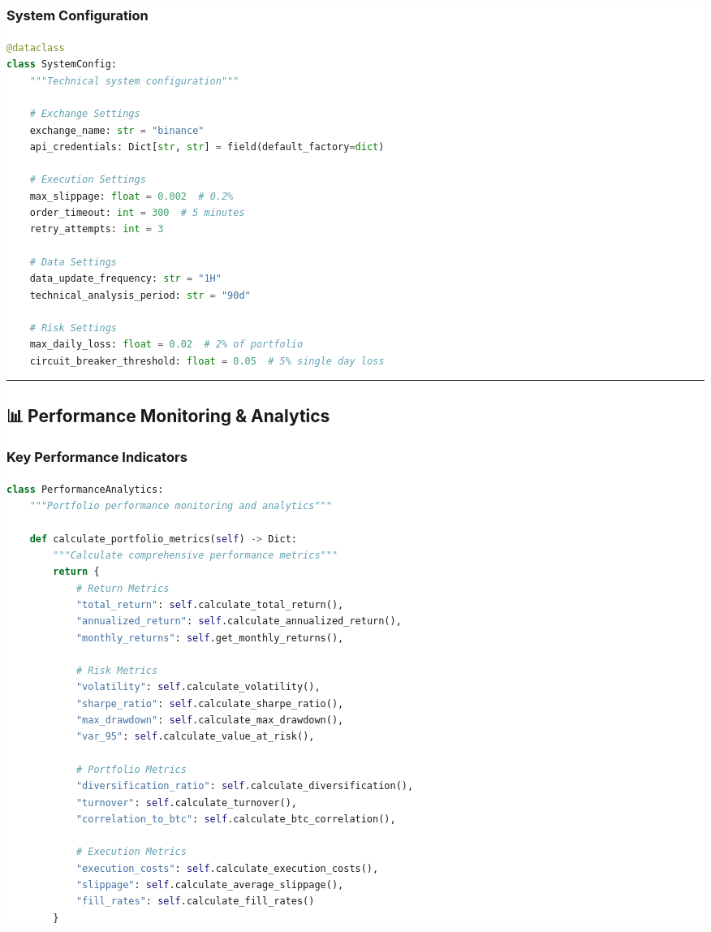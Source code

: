 ```python
```

### **System Configuration**
```python
@dataclass
class SystemConfig:
    """Technical system configuration"""
    
    # Exchange Settings
    exchange_name: str = "binance"
    api_credentials: Dict[str, str] = field(default_factory=dict)
    
    # Execution Settings
    max_slippage: float = 0.002  # 0.2%
    order_timeout: int = 300  # 5 minutes
    retry_attempts: int = 3
    
    # Data Settings
    data_update_frequency: str = "1H"
    technical_analysis_period: str = "90d"
    
    # Risk Settings
    max_daily_loss: float = 0.02  # 2% of portfolio
    circuit_breaker_threshold: float = 0.05  # 5% single day loss
```

---

## 📊 **Performance Monitoring & Analytics**

### **Key Performance Indicators**

```python
class PerformanceAnalytics:
    """Portfolio performance monitoring and analytics"""
    
    def calculate_portfolio_metrics(self) -> Dict:
        """Calculate comprehensive performance metrics"""
        return {
            # Return Metrics
            "total_return": self.calculate_total_return(),
            "annualized_return": self.calculate_annualized_return(),
            "monthly_returns": self.get_monthly_returns(),
            
            # Risk Metrics
            "volatility": self.calculate_volatility(),
            "sharpe_ratio": self.calculate_sharpe_ratio(),
            "max_drawdown": self.calculate_max_drawdown(),
            "var_95": self.calculate_value_at_risk(),
            
            # Portfolio Metrics
            "diversification_ratio": self.calculate_diversification(),
            "turnover": self.calculate_turnover(),
            "correlation_to_btc": self.calculate_btc_correlation(),
            
            # Execution Metrics
            "execution_costs": self.calculate_execution_costs(),
            "slippage": self.calculate_average_slippage(),
            "fill_rates": self.calculate_fill_rates()
        }
```

